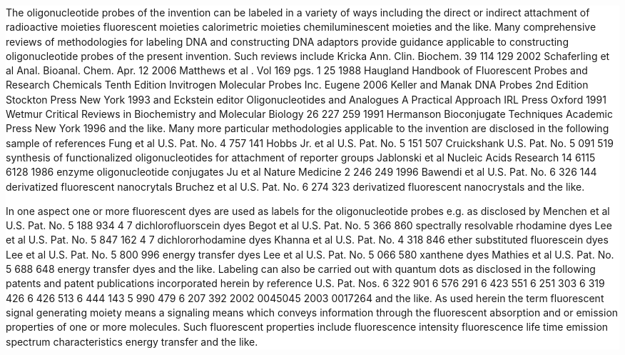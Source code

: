 The oligonucleotide probes of the invention can be labeled in a variety of ways including the direct or indirect attachment of radioactive moieties fluorescent moieties calorimetric moieties chemiluminescent moieties and the like. Many comprehensive reviews of methodologies for labeling DNA and constructing DNA adaptors provide guidance applicable to constructing oligonucleotide probes of the present invention. Such reviews include Kricka Ann. Clin. Biochem. 39 114 129 2002 Schaferling et al Anal. Bioanal. Chem. Apr. 12 2006 Matthews et al . Vol 169 pgs. 1 25 1988 Haugland Handbook of Fluorescent Probes and Research Chemicals Tenth Edition Invitrogen Molecular Probes Inc. Eugene 2006 Keller and Manak DNA Probes 2nd Edition Stockton Press New York 1993 and Eckstein editor Oligonucleotides and Analogues A Practical Approach IRL Press Oxford 1991 Wetmur Critical Reviews in Biochemistry and Molecular Biology 26 227 259 1991 Hermanson Bioconjugate Techniques Academic Press New York 1996 and the like. Many more particular methodologies applicable to the invention are disclosed in the following sample of references Fung et al U.S. Pat. No. 4 757 141 Hobbs Jr. et al U.S. Pat. No. 5 151 507 Cruickshank U.S. Pat. No. 5 091 519 synthesis of functionalized oligonucleotides for attachment of reporter groups Jablonski et al Nucleic Acids Research 14 6115 6128 1986 enzyme oligonucleotide conjugates Ju et al Nature Medicine 2 246 249 1996 Bawendi et al U.S. Pat. No. 6 326 144 derivatized fluorescent nanocrytals Bruchez et al U.S. Pat. No. 6 274 323 derivatized fluorescent nanocrystals and the like.

In one aspect one or more fluorescent dyes are used as labels for the oligonucleotide probes e.g. as disclosed by Menchen et al U.S. Pat. No. 5 188 934 4 7 dichlorofluorscein dyes Begot et al U.S. Pat. No. 5 366 860 spectrally resolvable rhodamine dyes Lee et al U.S. Pat. No. 5 847 162 4 7 dichlororhodamine dyes Khanna et al U.S. Pat. No. 4 318 846 ether substituted fluorescein dyes Lee et al U.S. Pat. No. 5 800 996 energy transfer dyes Lee et al U.S. Pat. No. 5 066 580 xanthene dyes Mathies et al U.S. Pat. No. 5 688 648 energy transfer dyes and the like. Labeling can also be carried out with quantum dots as disclosed in the following patents and patent publications incorporated herein by reference U.S. Pat. Nos. 6 322 901 6 576 291 6 423 551 6 251 303 6 319 426 6 426 513 6 444 143 5 990 479 6 207 392 2002 0045045 2003 0017264 and the like. As used herein the term fluorescent signal generating moiety means a signaling means which conveys information through the fluorescent absorption and or emission properties of one or more molecules. Such fluorescent properties include fluorescence intensity fluorescence life time emission spectrum characteristics energy transfer and the like.
